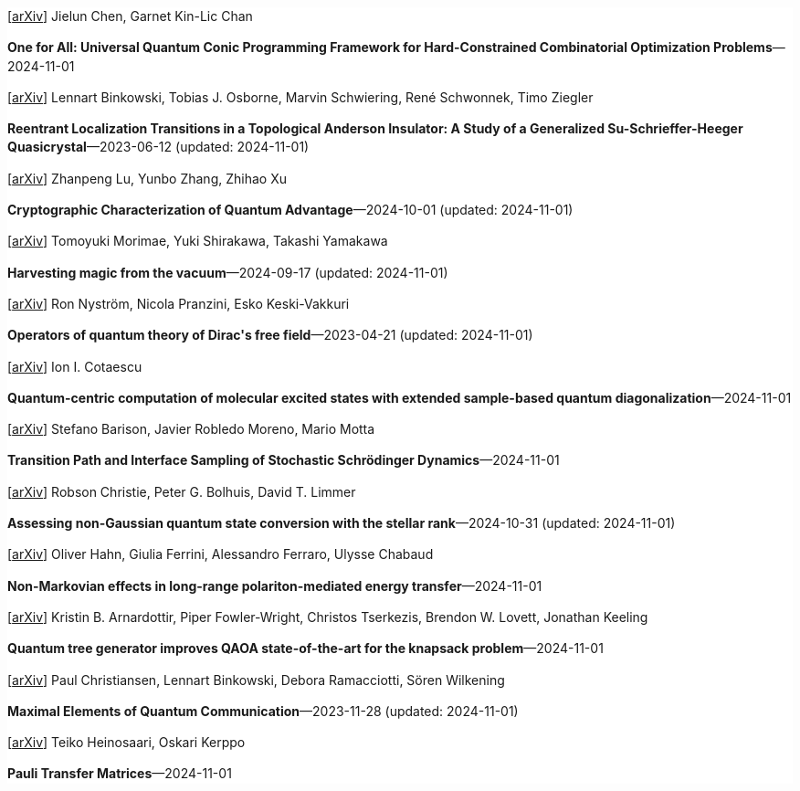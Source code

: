  [[arXiv](http://arxiv.org/abs/2411.00434v1)] Jielun Chen, Garnet Kin-Lic Chan


<b>One for All: Universal Quantum Conic Programming Framework for Hard-Constrained Combinatorial Optimization Problems</b>—2024-11-01

 [[arXiv](http://arxiv.org/abs/2411.00435v1)] Lennart Binkowski, Tobias J. Osborne, Marvin Schwiering, René Schwonnek, Timo Ziegler


<b>Reentrant Localization Transitions in a Topological Anderson Insulator: A Study of a Generalized Su-Schrieffer-Heeger Quasicrystal</b>—2023-06-12 (updated: 2024-11-01)

 [[arXiv](http://arxiv.org/abs/2306.06818v2)] Zhanpeng Lu, Yunbo Zhang, Zhihao Xu


<b>Cryptographic Characterization of Quantum Advantage</b>—2024-10-01 (updated: 2024-11-01)

 [[arXiv](http://arxiv.org/abs/2410.00499v2)] Tomoyuki Morimae, Yuki Shirakawa, Takashi Yamakawa


<b>Harvesting magic from the vacuum</b>—2024-09-17 (updated: 2024-11-01)

 [[arXiv](http://arxiv.org/abs/2409.11473v2)] Ron Nyström, Nicola Pranzini, Esko Keski-Vakkuri


<b>Operators of quantum theory of Dirac's free field</b>—2023-04-21 (updated: 2024-11-01)

 [[arXiv](http://arxiv.org/abs/2304.12182v9)] Ion I. Cotaescu


<b>Quantum-centric computation of molecular excited states with extended sample-based quantum diagonalization</b>—2024-11-01

 [[arXiv](http://arxiv.org/abs/2411.00468v1)] Stefano Barison, Javier Robledo Moreno, Mario Motta


<b>Transition Path and Interface Sampling of Stochastic Schrödinger Dynamics</b>—2024-11-01

 [[arXiv](http://arxiv.org/abs/2411.00490v1)] Robson Christie, Peter G. Bolhuis, David T. Limmer


<b>Assessing non-Gaussian quantum state conversion with the stellar rank</b>—2024-10-31 (updated: 2024-11-01)

 [[arXiv](http://arxiv.org/abs/2410.23721v2)] Oliver Hahn, Giulia Ferrini, Alessandro Ferraro, Ulysse Chabaud


<b>Non-Markovian effects in long-range polariton-mediated energy transfer</b>—2024-11-01

 [[arXiv](http://arxiv.org/abs/2411.00503v1)] Kristin B. Arnardottir, Piper Fowler-Wright, Christos Tserkezis, Brendon W. Lovett, Jonathan Keeling


<b>Quantum tree generator improves QAOA state-of-the-art for the knapsack problem</b>—2024-11-01

 [[arXiv](http://arxiv.org/abs/2411.00518v1)] Paul Christiansen, Lennart Binkowski, Debora Ramacciotti, Sören Wilkening


<b>Maximal Elements of Quantum Communication</b>—2023-11-28 (updated: 2024-11-01)

 [[arXiv](http://arxiv.org/abs/2311.16886v2)] Teiko Heinosaari, Oskari Kerppo


<b>Pauli Transfer Matrices</b>—2024-11-01
